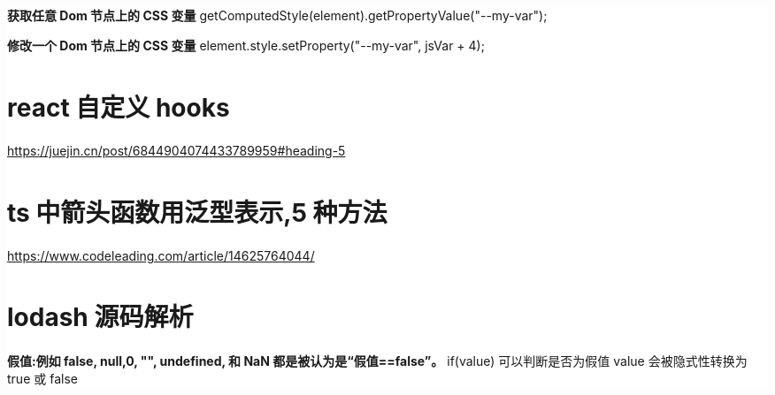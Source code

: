 **获取任意 Dom 节点上的 CSS 变量**
getComputedStyle(element).getPropertyValue("--my-var");

**修改一个 Dom 节点上的 CSS 变量**
element.style.setProperty("--my-var", jsVar + 4);

# react 自定义 hooks

https://juejin.cn/post/6844904074433789959#heading-5

```

```

# ts 中箭头函数用泛型表示,5 种方法

https://www.codeleading.com/article/14625764044/

# lodash 源码解析

**假值:例如 false, null,0, "", undefined, 和 NaN 都是被认为是“假值==false”。**
if(value) 可以判断是否为假值 value 会被隐式性转换为 true 或 false
